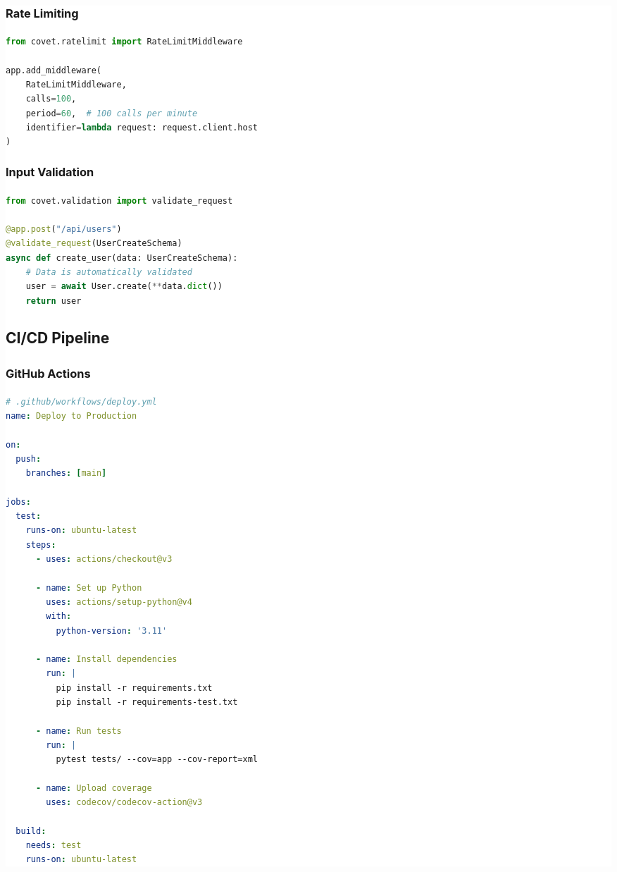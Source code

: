 ### Rate Limiting

```python
from covet.ratelimit import RateLimitMiddleware

app.add_middleware(
    RateLimitMiddleware,
    calls=100,
    period=60,  # 100 calls per minute
    identifier=lambda request: request.client.host
)
```

### Input Validation

```python
from covet.validation import validate_request

@app.post("/api/users")
@validate_request(UserCreateSchema)
async def create_user(data: UserCreateSchema):
    # Data is automatically validated
    user = await User.create(**data.dict())
    return user
```

## CI/CD Pipeline

### GitHub Actions

```yaml
# .github/workflows/deploy.yml
name: Deploy to Production

on:
  push:
    branches: [main]

jobs:
  test:
    runs-on: ubuntu-latest
    steps:
      - uses: actions/checkout@v3
      
      - name: Set up Python
        uses: actions/setup-python@v4
        with:
          python-version: '3.11'
      
      - name: Install dependencies
        run: |
          pip install -r requirements.txt
          pip install -r requirements-test.txt
      
      - name: Run tests
        run: |
          pytest tests/ --cov=app --cov-report=xml
      
      - name: Upload coverage
        uses: codecov/codecov-action@v3

  build:
    needs: test
    runs-on: ubuntu-latest
```